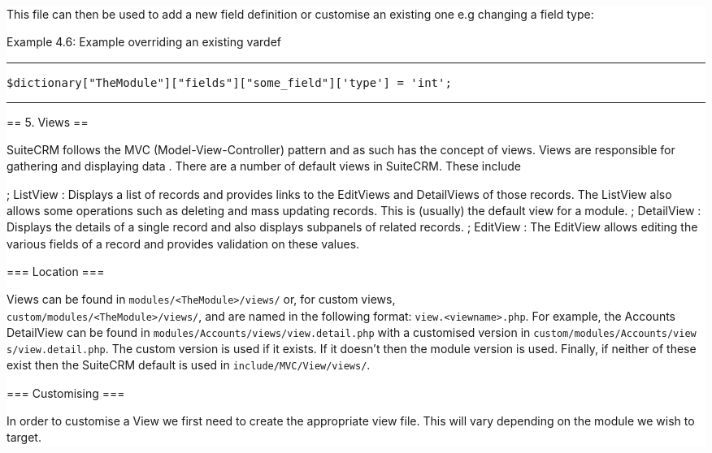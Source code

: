 
</div>
This file can then be used to add a new field definition or customise an existing one e.g changing a field type:

<div class="code-block">

Example 4.6: Example overriding an existing vardef


-----

<div class="highlight">

<pre>$dictionary[&quot;TheModule&quot;][&quot;fields&quot;][&quot;some_field&quot;]['type'] = 'int';</pre>

</div>

-----


</div>

</div>
<span id="chap04.xhtml"></span>

<div>

== <span class="section-number">5. </span>Views ==

SuiteCRM follows the MVC (Model-View-Controller) pattern and as such has the concept of views. Views are responsible for gathering and displaying data . There are a number of default views in SuiteCRM. These include

; ListView
: Displays a list of records and provides links to the EditViews and DetailViews of those records. The ListView also allows some operations such as deleting and mass updating records. This is (usually) the default view for a module.
; DetailView
: Displays the details of a single record and also displays subpanels of related records.
; EditView
: The EditView allows editing the various fields of a record and provides validation on these values.

=== Location ===

Views can be found in <code>modules/&lt;TheModule&gt;/views/</code> or, for custom views,<br />
<code>custom/modules/&lt;TheModule&gt;/views/</code>, and are named in the following format: <code>view.&lt;viewname&gt;.php</code>. For example, the Accounts DetailView can be found in <code>modules/Accounts/views/view.detail.php</code> with a customised version in <code>custom/modules/Accounts/views/view.detail.php</code>. The custom version is used if it exists. If it doesn’t then the module version is used. Finally, if neither of these exist then the SuiteCRM default is used in <code>include/MVC/View/views/</code>.

=== Customising ===

In order to customise a View we first need to create the appropriate view file. This will vary depending on the module we wish to target.
